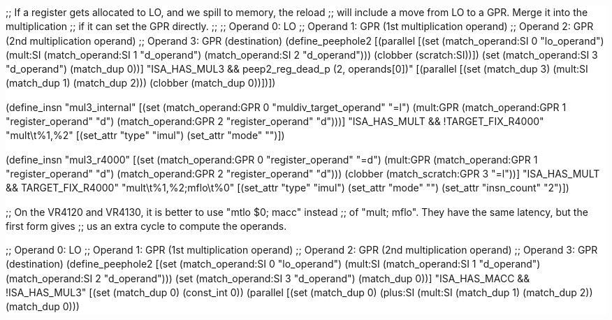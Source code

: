 ;; If a register gets allocated to LO, and we spill to memory, the reload
;; will include a move from LO to a GPR.  Merge it into the multiplication
;; if it can set the GPR directly.
;;
;; Operand 0: LO
;; Operand 1: GPR (1st multiplication operand)
;; Operand 2: GPR (2nd multiplication operand)
;; Operand 3: GPR (destination)
(define_peephole2
  [(parallel
       [(set (match_operand:SI 0 "lo_operand")
	     (mult:SI (match_operand:SI 1 "d_operand")
		      (match_operand:SI 2 "d_operand")))
        (clobber (scratch:SI))])
   (set (match_operand:SI 3 "d_operand")
	(match_dup 0))]
  "ISA_HAS_MUL3 && peep2_reg_dead_p (2, operands[0])"
  [(parallel
       [(set (match_dup 3)
	     (mult:SI (match_dup 1)
		      (match_dup 2)))
        (clobber (match_dup 0))])])

(define_insn "mul<mode>3_internal"
  [(set (match_operand:GPR 0 "muldiv_target_operand" "=l")
	(mult:GPR (match_operand:GPR 1 "register_operand" "d")
		  (match_operand:GPR 2 "register_operand" "d")))]
  "ISA_HAS_<D>MULT && !TARGET_FIX_R4000"
  "<d>mult\t%1,%2"
  [(set_attr "type" "imul")
   (set_attr "mode" "<MODE>")])

(define_insn "mul<mode>3_r4000"
  [(set (match_operand:GPR 0 "register_operand" "=d")
	(mult:GPR (match_operand:GPR 1 "register_operand" "d")
		  (match_operand:GPR 2 "register_operand" "d")))
   (clobber (match_scratch:GPR 3 "=l"))]
  "ISA_HAS_<D>MULT && TARGET_FIX_R4000"
  "<d>mult\t%1,%2\;mflo\t%0"
  [(set_attr "type" "imul")
   (set_attr "mode" "<MODE>")
   (set_attr "insn_count" "2")])

;; On the VR4120 and VR4130, it is better to use "mtlo $0; macc" instead
;; of "mult; mflo".  They have the same latency, but the first form gives
;; us an extra cycle to compute the operands.

;; Operand 0: LO
;; Operand 1: GPR (1st multiplication operand)
;; Operand 2: GPR (2nd multiplication operand)
;; Operand 3: GPR (destination)
(define_peephole2
  [(set (match_operand:SI 0 "lo_operand")
	(mult:SI (match_operand:SI 1 "d_operand")
		 (match_operand:SI 2 "d_operand")))
   (set (match_operand:SI 3 "d_operand")
	(match_dup 0))]
  "ISA_HAS_MACC && !ISA_HAS_MUL3"
  [(set (match_dup 0)
	(const_int 0))
   (parallel
       [(set (match_dup 0)
	     (plus:SI (mult:SI (match_dup 1)
			       (match_dup 2))
		      (match_dup 0)))